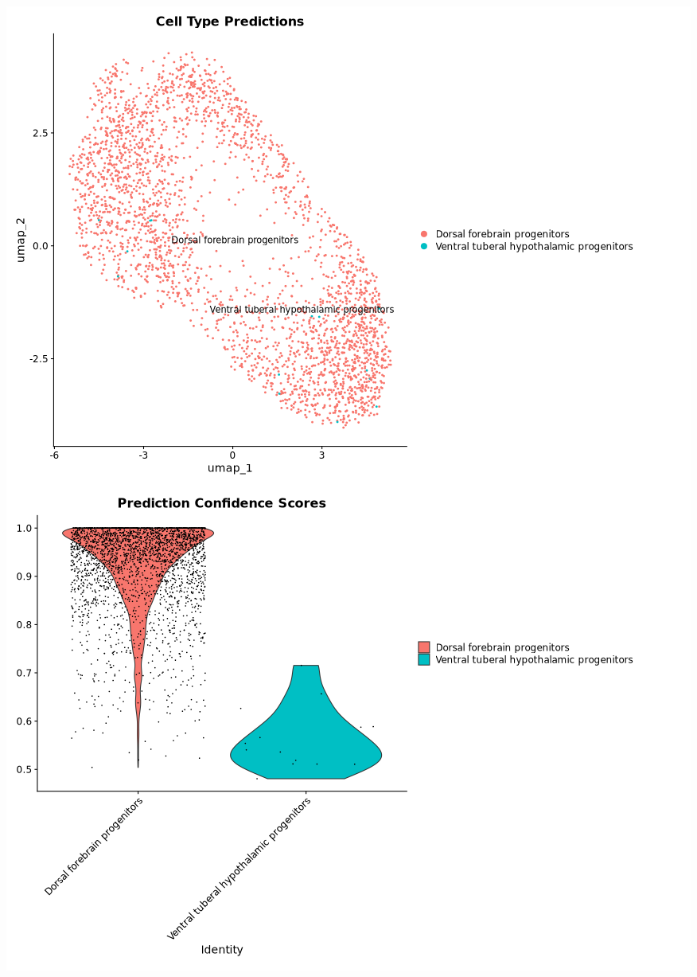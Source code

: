 ![Cell Type Predictions](Assets/AtlasLabelsHescUmap.png)
![Cell Type Prediction Scores](Assets/ViolinPredictionScores.png)
